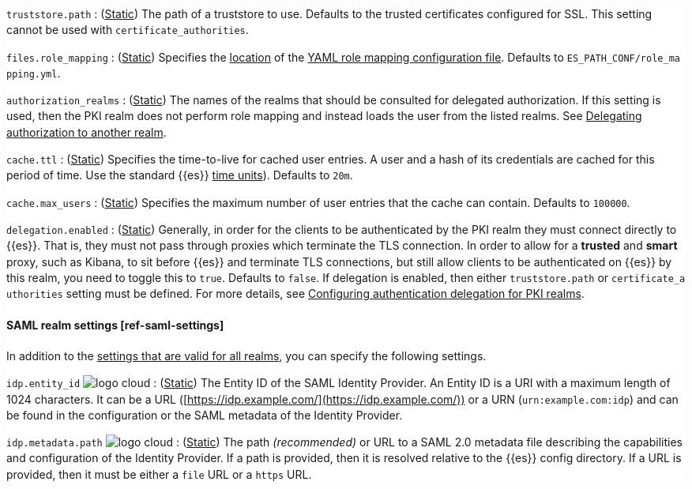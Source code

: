 `truststore.path`
:   ([Static](docs-content://deploy-manage/deploy/self-managed/configure-elasticsearch.md#static-cluster-setting)) The path of a truststore to use. Defaults to the trusted certificates configured for SSL. This setting cannot be used with `certificate_authorities`.

`files.role_mapping`
:   ([Static](docs-content://deploy-manage/deploy/self-managed/configure-elasticsearch.md#static-cluster-setting)) Specifies the [location](docs-content://deploy-manage/security.md) of the [YAML role mapping configuration file](docs-content://deploy-manage/users-roles/cluster-or-deployment-auth/mapping-users-groups-to-roles.md). Defaults to `ES_PATH_CONF/role_mapping.yml`.

`authorization_realms`
:   ([Static](docs-content://deploy-manage/deploy/self-managed/configure-elasticsearch.md#static-cluster-setting)) The names of the realms that should be consulted for delegated authorization. If this setting is used, then the PKI realm does not perform role mapping and instead loads the user from the listed realms. See [Delegating authorization to another realm](docs-content://deploy-manage/users-roles/cluster-or-deployment-auth/realm-chains.md#authorization_realms).

`cache.ttl`
:   ([Static](docs-content://deploy-manage/deploy/self-managed/configure-elasticsearch.md#static-cluster-setting)) Specifies the time-to-live for cached user entries. A user and a hash of its credentials are cached for this period of time. Use the standard {{es}} [time units](/reference/elasticsearch/rest-apis/api-conventions.md#time-units)). Defaults to `20m`.

`cache.max_users`
:   ([Static](docs-content://deploy-manage/deploy/self-managed/configure-elasticsearch.md#static-cluster-setting)) Specifies the maximum number of user entries that the cache can contain. Defaults to `100000`.

`delegation.enabled`
:   ([Static](docs-content://deploy-manage/deploy/self-managed/configure-elasticsearch.md#static-cluster-setting)) Generally, in order for the clients to be authenticated by the PKI realm they must connect directly to {{es}}. That is, they must not pass through proxies which terminate the TLS connection. In order to allow for a **trusted** and **smart** proxy, such as Kibana, to sit before {{es}} and terminate TLS connections, but still allow clients to be authenticated on {{es}} by this realm, you need to toggle this to `true`. Defaults to `false`. If delegation is enabled, then either `truststore.path` or `certificate_authorities` setting must be defined. For more details, see [Configuring authentication delegation for PKI realms](docs-content://deploy-manage/users-roles/cluster-or-deployment-auth/pki.md#pki-realm-for-proxied-clients).


#### SAML realm settings [ref-saml-settings]

In addition to the [settings that are valid for all realms](#ref-realm-settings), you can specify the following settings.

`idp.entity_id` ![logo cloud](https://doc-icons.s3.us-east-2.amazonaws.com/logo_cloud.svg "Supported on {{ess}}")
:   ([Static](docs-content://deploy-manage/deploy/self-managed/configure-elasticsearch.md#static-cluster-setting)) The Entity ID of the SAML Identity Provider. An Entity ID is a URI with a maximum length of 1024 characters. It can be a URL ([https://idp.example.com/](https://idp.example.com/)) or a URN (`urn:example.com:idp`) and can be found in the configuration or the SAML metadata of the Identity Provider.

`idp.metadata.path` ![logo cloud](https://doc-icons.s3.us-east-2.amazonaws.com/logo_cloud.svg "Supported on {{ess}}")
:   ([Static](docs-content://deploy-manage/deploy/self-managed/configure-elasticsearch.md#static-cluster-setting)) The path *(recommended)* or URL to a SAML 2.0 metadata file describing the capabilities and configuration of the Identity Provider. If a path is provided, then it is resolved relative to the {{es}} config directory. If a URL is provided, then it must be either a `file` URL or a `https` URL.
